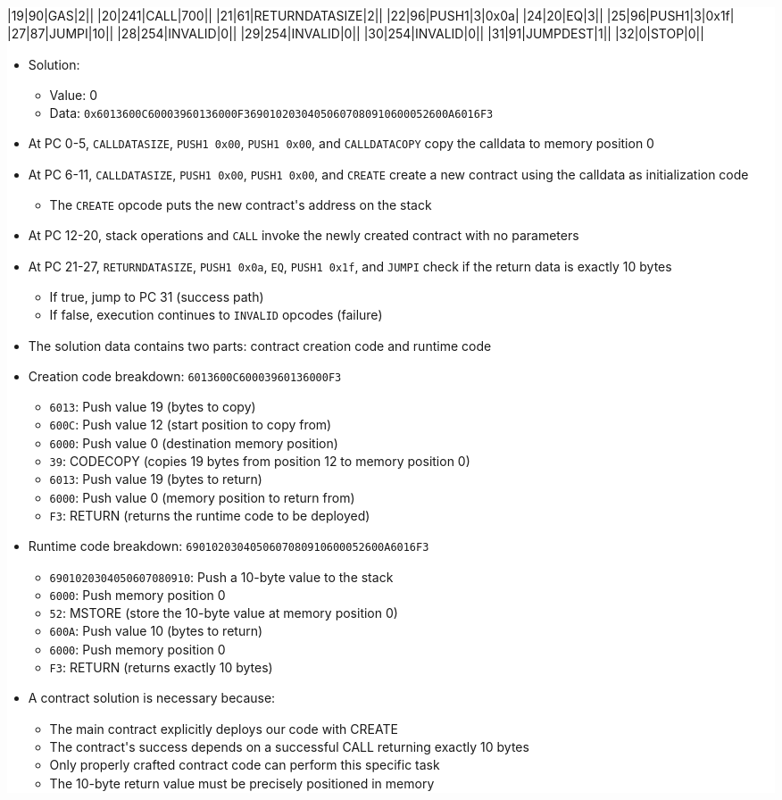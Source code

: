 |19|90|GAS|2||
|20|241|CALL|700||
|21|61|RETURNDATASIZE|2||
|22|96|PUSH1|3|0x0a|
|24|20|EQ|3||
|25|96|PUSH1|3|0x1f|
|27|87|JUMPI|10||
|28|254|INVALID|0||
|29|254|INVALID|0||
|30|254|INVALID|0||
|31|91|JUMPDEST|1||
|32|0|STOP|0||

- Solution:
	- Value: 0
	- Data: `0x6013600C60003960136000F36901020304050607080910600052600A6016F3`

- At PC 0-5, `CALLDATASIZE`, `PUSH1 0x00`, `PUSH1 0x00`, and `CALLDATACOPY` copy the calldata to memory position 0
- At PC 6-11, `CALLDATASIZE`, `PUSH1 0x00`, `PUSH1 0x00`, and `CREATE` create a new contract using the calldata as initialization code
    - The `CREATE` opcode puts the new contract's address on the stack
- At PC 12-20, stack operations and `CALL` invoke the newly created contract with no parameters
- At PC 21-27, `RETURNDATASIZE`, `PUSH1 0x0a`, `EQ`, `PUSH1 0x1f`, and `JUMPI` check if the return data is exactly 10 bytes
    - If true, jump to PC 31 (success path)
    - If false, execution continues to `INVALID` opcodes (failure)
- The solution data contains two parts: contract creation code and runtime code
- Creation code breakdown: `6013600C60003960136000F3`
    - `6013`: Push value 19 (bytes to copy)
    - `600C`: Push value 12 (start position to copy from)
    - `6000`: Push value 0 (destination memory position)
    - `39`: CODECOPY (copies 19 bytes from position 12 to memory position 0)
    - `6013`: Push value 19 (bytes to return)
    - `6000`: Push value 0 (memory position to return from)
    - `F3`: RETURN (returns the runtime code to be deployed)
- Runtime code breakdown: `6901020304050607080910600052600A6016F3`
    - `6901020304050607080910`: Push a 10-byte value to the stack
    - `6000`: Push memory position 0
    - `52`: MSTORE (store the 10-byte value at memory position 0)
    - `600A`: Push value 10 (bytes to return)
    - `6000`: Push memory position 0
    - `F3`: RETURN (returns exactly 10 bytes)
- A contract solution is necessary because:
    - The main contract explicitly deploys our code with CREATE
    - The contract's success depends on a successful CALL returning exactly 10 bytes
    - Only properly crafted contract code can perform this specific task
    - The 10-byte return value must be precisely positioned in memory
